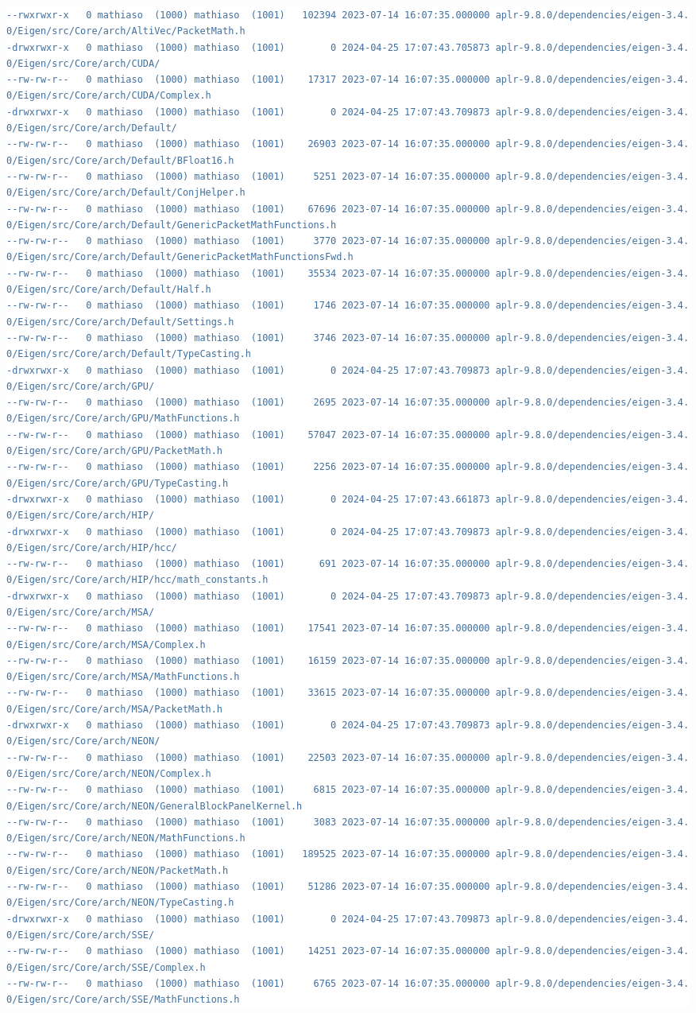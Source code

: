 ```diff
--rwxrwxr-x   0 mathiaso  (1000) mathiaso  (1001)   102394 2023-07-14 16:07:35.000000 aplr-9.8.0/dependencies/eigen-3.4.0/Eigen/src/Core/arch/AltiVec/PacketMath.h
-drwxrwxr-x   0 mathiaso  (1000) mathiaso  (1001)        0 2024-04-25 17:07:43.705873 aplr-9.8.0/dependencies/eigen-3.4.0/Eigen/src/Core/arch/CUDA/
--rw-rw-r--   0 mathiaso  (1000) mathiaso  (1001)    17317 2023-07-14 16:07:35.000000 aplr-9.8.0/dependencies/eigen-3.4.0/Eigen/src/Core/arch/CUDA/Complex.h
-drwxrwxr-x   0 mathiaso  (1000) mathiaso  (1001)        0 2024-04-25 17:07:43.709873 aplr-9.8.0/dependencies/eigen-3.4.0/Eigen/src/Core/arch/Default/
--rw-rw-r--   0 mathiaso  (1000) mathiaso  (1001)    26903 2023-07-14 16:07:35.000000 aplr-9.8.0/dependencies/eigen-3.4.0/Eigen/src/Core/arch/Default/BFloat16.h
--rw-rw-r--   0 mathiaso  (1000) mathiaso  (1001)     5251 2023-07-14 16:07:35.000000 aplr-9.8.0/dependencies/eigen-3.4.0/Eigen/src/Core/arch/Default/ConjHelper.h
--rw-rw-r--   0 mathiaso  (1000) mathiaso  (1001)    67696 2023-07-14 16:07:35.000000 aplr-9.8.0/dependencies/eigen-3.4.0/Eigen/src/Core/arch/Default/GenericPacketMathFunctions.h
--rw-rw-r--   0 mathiaso  (1000) mathiaso  (1001)     3770 2023-07-14 16:07:35.000000 aplr-9.8.0/dependencies/eigen-3.4.0/Eigen/src/Core/arch/Default/GenericPacketMathFunctionsFwd.h
--rw-rw-r--   0 mathiaso  (1000) mathiaso  (1001)    35534 2023-07-14 16:07:35.000000 aplr-9.8.0/dependencies/eigen-3.4.0/Eigen/src/Core/arch/Default/Half.h
--rw-rw-r--   0 mathiaso  (1000) mathiaso  (1001)     1746 2023-07-14 16:07:35.000000 aplr-9.8.0/dependencies/eigen-3.4.0/Eigen/src/Core/arch/Default/Settings.h
--rw-rw-r--   0 mathiaso  (1000) mathiaso  (1001)     3746 2023-07-14 16:07:35.000000 aplr-9.8.0/dependencies/eigen-3.4.0/Eigen/src/Core/arch/Default/TypeCasting.h
-drwxrwxr-x   0 mathiaso  (1000) mathiaso  (1001)        0 2024-04-25 17:07:43.709873 aplr-9.8.0/dependencies/eigen-3.4.0/Eigen/src/Core/arch/GPU/
--rw-rw-r--   0 mathiaso  (1000) mathiaso  (1001)     2695 2023-07-14 16:07:35.000000 aplr-9.8.0/dependencies/eigen-3.4.0/Eigen/src/Core/arch/GPU/MathFunctions.h
--rw-rw-r--   0 mathiaso  (1000) mathiaso  (1001)    57047 2023-07-14 16:07:35.000000 aplr-9.8.0/dependencies/eigen-3.4.0/Eigen/src/Core/arch/GPU/PacketMath.h
--rw-rw-r--   0 mathiaso  (1000) mathiaso  (1001)     2256 2023-07-14 16:07:35.000000 aplr-9.8.0/dependencies/eigen-3.4.0/Eigen/src/Core/arch/GPU/TypeCasting.h
-drwxrwxr-x   0 mathiaso  (1000) mathiaso  (1001)        0 2024-04-25 17:07:43.661873 aplr-9.8.0/dependencies/eigen-3.4.0/Eigen/src/Core/arch/HIP/
-drwxrwxr-x   0 mathiaso  (1000) mathiaso  (1001)        0 2024-04-25 17:07:43.709873 aplr-9.8.0/dependencies/eigen-3.4.0/Eigen/src/Core/arch/HIP/hcc/
--rw-rw-r--   0 mathiaso  (1000) mathiaso  (1001)      691 2023-07-14 16:07:35.000000 aplr-9.8.0/dependencies/eigen-3.4.0/Eigen/src/Core/arch/HIP/hcc/math_constants.h
-drwxrwxr-x   0 mathiaso  (1000) mathiaso  (1001)        0 2024-04-25 17:07:43.709873 aplr-9.8.0/dependencies/eigen-3.4.0/Eigen/src/Core/arch/MSA/
--rw-rw-r--   0 mathiaso  (1000) mathiaso  (1001)    17541 2023-07-14 16:07:35.000000 aplr-9.8.0/dependencies/eigen-3.4.0/Eigen/src/Core/arch/MSA/Complex.h
--rw-rw-r--   0 mathiaso  (1000) mathiaso  (1001)    16159 2023-07-14 16:07:35.000000 aplr-9.8.0/dependencies/eigen-3.4.0/Eigen/src/Core/arch/MSA/MathFunctions.h
--rw-rw-r--   0 mathiaso  (1000) mathiaso  (1001)    33615 2023-07-14 16:07:35.000000 aplr-9.8.0/dependencies/eigen-3.4.0/Eigen/src/Core/arch/MSA/PacketMath.h
-drwxrwxr-x   0 mathiaso  (1000) mathiaso  (1001)        0 2024-04-25 17:07:43.709873 aplr-9.8.0/dependencies/eigen-3.4.0/Eigen/src/Core/arch/NEON/
--rw-rw-r--   0 mathiaso  (1000) mathiaso  (1001)    22503 2023-07-14 16:07:35.000000 aplr-9.8.0/dependencies/eigen-3.4.0/Eigen/src/Core/arch/NEON/Complex.h
--rw-rw-r--   0 mathiaso  (1000) mathiaso  (1001)     6815 2023-07-14 16:07:35.000000 aplr-9.8.0/dependencies/eigen-3.4.0/Eigen/src/Core/arch/NEON/GeneralBlockPanelKernel.h
--rw-rw-r--   0 mathiaso  (1000) mathiaso  (1001)     3083 2023-07-14 16:07:35.000000 aplr-9.8.0/dependencies/eigen-3.4.0/Eigen/src/Core/arch/NEON/MathFunctions.h
--rw-rw-r--   0 mathiaso  (1000) mathiaso  (1001)   189525 2023-07-14 16:07:35.000000 aplr-9.8.0/dependencies/eigen-3.4.0/Eigen/src/Core/arch/NEON/PacketMath.h
--rw-rw-r--   0 mathiaso  (1000) mathiaso  (1001)    51286 2023-07-14 16:07:35.000000 aplr-9.8.0/dependencies/eigen-3.4.0/Eigen/src/Core/arch/NEON/TypeCasting.h
-drwxrwxr-x   0 mathiaso  (1000) mathiaso  (1001)        0 2024-04-25 17:07:43.709873 aplr-9.8.0/dependencies/eigen-3.4.0/Eigen/src/Core/arch/SSE/
--rw-rw-r--   0 mathiaso  (1000) mathiaso  (1001)    14251 2023-07-14 16:07:35.000000 aplr-9.8.0/dependencies/eigen-3.4.0/Eigen/src/Core/arch/SSE/Complex.h
--rw-rw-r--   0 mathiaso  (1000) mathiaso  (1001)     6765 2023-07-14 16:07:35.000000 aplr-9.8.0/dependencies/eigen-3.4.0/Eigen/src/Core/arch/SSE/MathFunctions.h
```